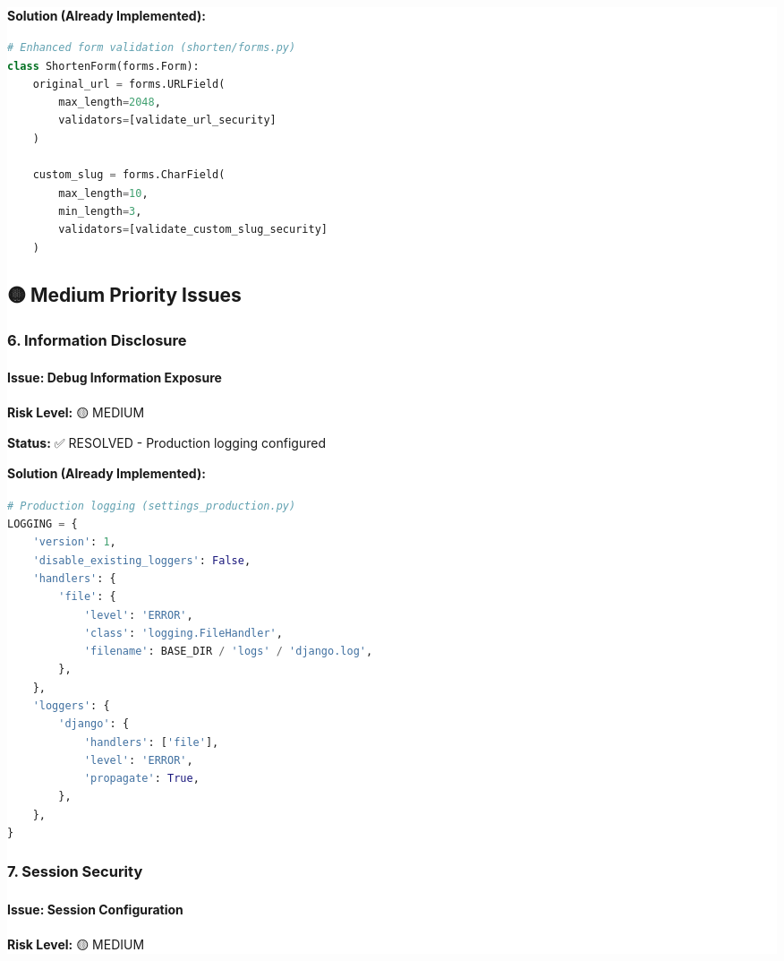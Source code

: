 **Solution (Already Implemented):**
```python
# Enhanced form validation (shorten/forms.py)
class ShortenForm(forms.Form):
    original_url = forms.URLField(
        max_length=2048,
        validators=[validate_url_security]
    )
    
    custom_slug = forms.CharField(
        max_length=10,
        min_length=3,
        validators=[validate_custom_slug_security]
    )
```

## 🟡 Medium Priority Issues

### 6. Information Disclosure

#### Issue: Debug Information Exposure
**Risk Level:** 🟡 MEDIUM

**Status:** ✅ RESOLVED - Production logging configured

**Solution (Already Implemented):**
```python
# Production logging (settings_production.py)
LOGGING = {
    'version': 1,
    'disable_existing_loggers': False,
    'handlers': {
        'file': {
            'level': 'ERROR',
            'class': 'logging.FileHandler',
            'filename': BASE_DIR / 'logs' / 'django.log',
        },
    },
    'loggers': {
        'django': {
            'handlers': ['file'],
            'level': 'ERROR',
            'propagate': True,
        },
    },
}
```

### 7. Session Security

#### Issue: Session Configuration
**Risk Level:** 🟡 MEDIUM
